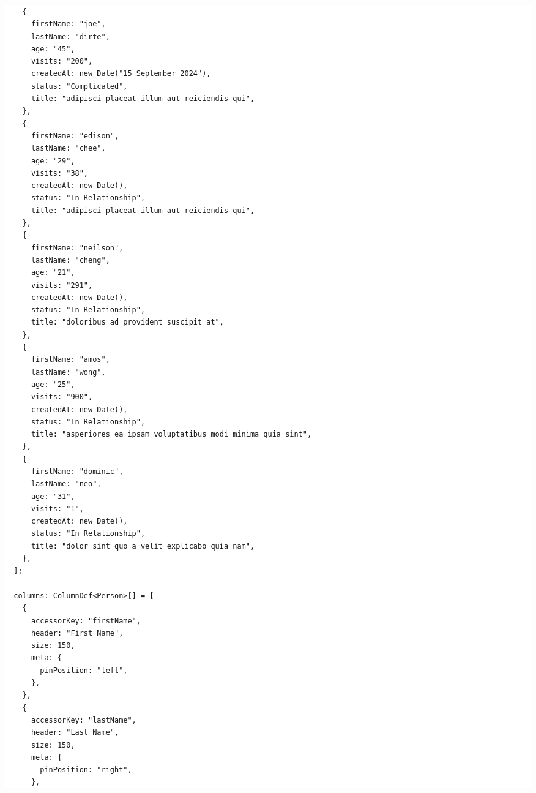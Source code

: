 ```tsx
    {
      firstName: "joe",
      lastName: "dirte",
      age: "45",
      visits: "200",
      createdAt: new Date("15 September 2024"),
      status: "Complicated",
      title: "adipisci placeat illum aut reiciendis qui",
    },
    {
      firstName: "edison",
      lastName: "chee",
      age: "29",
      visits: "38",
      createdAt: new Date(),
      status: "In Relationship",
      title: "adipisci placeat illum aut reiciendis qui",
    },
    {
      firstName: "neilson",
      lastName: "cheng",
      age: "21",
      visits: "291",
      createdAt: new Date(),
      status: "In Relationship",
      title: "doloribus ad provident suscipit at",
    },
    {
      firstName: "amos",
      lastName: "wong",
      age: "25",
      visits: "900",
      createdAt: new Date(),
      status: "In Relationship",
      title: "asperiores ea ipsam voluptatibus modi minima quia sint",
    },
    {
      firstName: "dominic",
      lastName: "neo",
      age: "31",
      visits: "1",
      createdAt: new Date(),
      status: "In Relationship",
      title: "dolor sint quo a velit explicabo quia nam",
    },
  ];

  columns: ColumnDef<Person>[] = [
    {
      accessorKey: "firstName",
      header: "First Name",
      size: 150,
      meta: {
        pinPosition: "left",
      },
    },
    {
      accessorKey: "lastName",
      header: "Last Name",
      size: 150,
      meta: {
        pinPosition: "right",
      },
```
